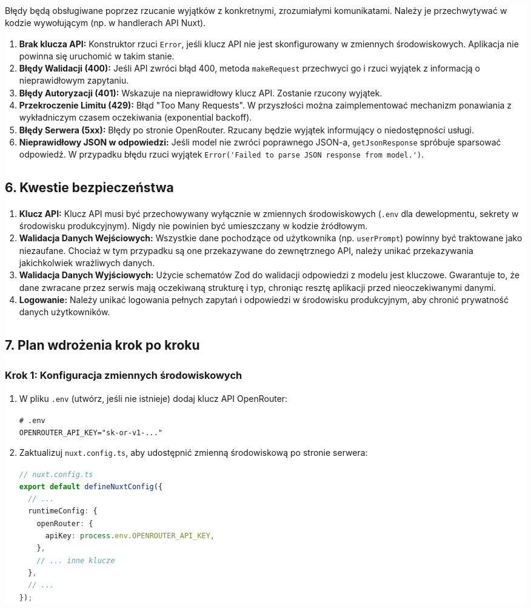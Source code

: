 Błędy będą obsługiwane poprzez rzucanie wyjątków z konkretnymi, zrozumiałymi komunikatami. Należy je przechwytywać w kodzie wywołującym (np. w handlerach API Nuxt).

1.  **Brak klucza API:** Konstruktor rzuci `Error`, jeśli klucz API nie jest skonfigurowany w zmiennych środowiskowych. Aplikacja nie powinna się uruchomić w takim stanie.
2.  **Błędy Walidacji (400):** Jeśli API zwróci błąd 400, metoda `makeRequest` przechwyci go i rzuci wyjątek z informacją o nieprawidłowym zapytaniu.
3.  **Błędy Autoryzacji (401):** Wskazuje na nieprawidłowy klucz API. Zostanie rzucony wyjątek.
4.  **Przekroczenie Limitu (429):** Błąd "Too Many Requests". W przyszłości można zaimplementować mechanizm ponawiania z wykładniczym czasem oczekiwania (exponential backoff).
5.  **Błędy Serwera (5xx):** Błędy po stronie OpenRouter. Rzucany będzie wyjątek informujący o niedostępności usługi.
6.  **Nieprawidłowy JSON w odpowiedzi:** Jeśli model nie zwróci poprawnego JSON-a, `getJsonResponse` spróbuje sparsować odpowiedź. W przypadku błędu rzuci wyjątek `Error('Failed to parse JSON response from model.')`.

## 6. Kwestie bezpieczeństwa

1.  **Klucz API:** Klucz API musi być przechowywany wyłącznie w zmiennych środowiskowych (`.env` dla dewelopmentu, sekrety w środowisku produkcyjnym). Nigdy nie powinien być umieszczany w kodzie źródłowym.
2.  **Walidacja Danych Wejściowych:** Wszystkie dane pochodzące od użytkownika (np. `userPrompt`) powinny być traktowane jako niezaufane. Chociaż w tym przypadku są one przekazywane do zewnętrznego API, należy unikać przekazywania jakichkolwiek wrażliwych danych.
3.  **Walidacja Danych Wyjściowych:** Użycie schematów Zod do walidacji odpowiedzi z modelu jest kluczowe. Gwarantuje to, że dane zwracane przez serwis mają oczekiwaną strukturę i typ, chroniąc resztę aplikacji przed nieoczekiwanymi danymi.
4.  **Logowanie:** Należy unikać logowania pełnych zapytań i odpowiedzi w środowisku produkcyjnym, aby chronić prywatność danych użytkowników.

## 7. Plan wdrożenia krok po kroku

### Krok 1: Konfiguracja zmiennych środowiskowych

1.  W pliku `.env` (utwórz, jeśli nie istnieje) dodaj klucz API OpenRouter:
    ```env
    # .env
    OPENROUTER_API_KEY="sk-or-v1-..."
    ```
2.  Zaktualizuj `nuxt.config.ts`, aby udostępnić zmienną środowiskową po stronie serwera:
    ```typescript
    // nuxt.config.ts
    export default defineNuxtConfig({
      // ...
      runtimeConfig: {
        openRouter: {
          apiKey: process.env.OPENROUTER_API_KEY,
        },
        // ... inne klucze
      },
      // ...
    });
    ```
